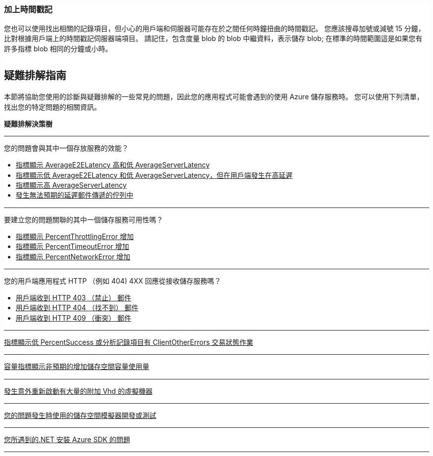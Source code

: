 
### <a name="timestamps"></a>加上時間戳記

您也可以使用找出相關的記錄項目，但小心的用戶端和伺服器可能存在於之間任何時鐘扭曲的時間戳記。 您應該搜尋加號或減號 15 分鐘，比對根據用戶端上的時間戳記伺服器端項目。 請記住，包含度量 blob 的 blob 中繼資料，表示儲存 blob; 在標準的時間範圍這是如果您有許多指標 blob 相同的分鐘或小時。

## <a name="troubleshooting-guidance"></a>疑難排解指南

本節將協助您使用的診斷與疑難排解的一些常見的問題，因此您的應用程式可能會遇到的使用 Azure 儲存服務時。 您可以使用下列清單，找出您的特定問題的相關資訊。

**疑難排解決策樹**

----------

您的問題會與其中一個存放服務的效能？

- [指標顯示 AverageE2ELatency 高和低 AverageServerLatency]
- [指標顯示低 AverageE2ELatency 和低 AverageServerLatency，但在用戶端發生在高延遲]
- [指標顯示高 AverageServerLatency]
- [發生無法預期的延遲郵件傳遞的佇列中]

----------

要建立您的問題關聯的其中一個儲存服務可用性嗎？

- [指標顯示 PercentThrottlingError 增加]
- [指標顯示 PercentTimeoutError 增加]
- [指標顯示 PercentNetworkError 增加]

----------

您的用戶端應用程式 HTTP （例如 404) 4XX 回應從接收儲存服務嗎？

- [用戶端收到 HTTP 403 （禁止） 郵件]
- [用戶端收到 HTTP 404 （找不到） 郵件]
- [用戶端收到 HTTP 409 （衝突） 郵件]

----------

[指標顯示低 PercentSuccess 或分析記錄項目有 ClientOtherErrors 交易狀態作業]

----------

[容量指標顯示非預期的增加儲存空間容量使用量]

----------

[發生意外重新啟動有大量的附加 Vhd 的虛擬機器]

----------

[您的問題發生時使用的儲存空間模擬器開發或測試]

----------

[您所遇到的.NET 安裝 Azure SDK 的問題]

----------


[簡介]: #introduction
[本指南的組織方式]: #how-this-guide-is-organized
[監控您儲存服務]: #monitoring-your-storage-service
[監視服務健康狀況]: #monitoring-service-health
[監控容量]: #monitoring-capacity
[監視可用性]: #monitoring-availability
[監控效能]: #monitoring-performance
[診斷儲存問題]: #diagnosing-storage-issues
[服務健康狀況的問題]: #service-health-issues
[效能問題]: #performance-issues
[診斷錯誤]: #diagnosing-errors
[儲存模擬器問題]: #storage-emulator-issues
[儲存記錄工具]: #storage-logging-tools
[使用網路記錄工具]: #using-network-logging-tools
[端對端追蹤]: #end-to-end-tracing
[相互關聯記錄資料]: #correlating-log-data
[要求的用戶端識別碼]: #client-request-id
[伺服器要求識別碼]: #server-request-id
[加上時間戳記]: #timestamps
[疑難排解指南]: #troubleshooting-guidance
[指標顯示 AverageE2ELatency 高和低 AverageServerLatency]: #metrics-show-high-AverageE2ELatency-and-low-AverageServerLatency
[指標顯示低 AverageE2ELatency 和低 AverageServerLatency，但在用戶端發生在高延遲]: #metrics-show-low-AverageE2ELatency-and-low-AverageServerLatency
[指標顯示高 AverageServerLatency]: #metrics-show-high-AverageServerLatency
[發生無法預期的延遲郵件傳遞的佇列中]: #you-are-experiencing-unexpected-delays-in-message-delivery
[指標顯示 PercentThrottlingError 增加]: #metrics-show-an-increase-in-PercentThrottlingError
[暫時增加 PercentThrottlingError]: #transient-increase-in-PercentThrottlingError
[永久增加 PercentThrottlingError 錯誤]: #permanent-increase-in-PercentThrottlingError
[指標顯示 PercentTimeoutError 增加]: #metrics-show-an-increase-in-PercentTimeoutError
[指標顯示 PercentNetworkError 增加]: #metrics-show-an-increase-in-PercentNetworkError
[用戶端收到 HTTP 403 （禁止） 郵件]: #the-client-is-receiving-403-messages
[用戶端收到 HTTP 404 （找不到） 郵件]: #the-client-is-receiving-404-messages
[用戶端或其他處理程序刪除物件]: #client-previously-deleted-the-object
[共用 Access 簽章 (SA) 的授權問題]: #SAS-authorization-issue
[用戶端 JavaScript 程式碼並沒有權限可存取物件]: #JavaScript-code-does-not-have-permission
[網路連線失敗]: #network-failure
[用戶端收到 HTTP 409 （衝突） 郵件]: #the-client-is-receiving-409-messages
[指標顯示低 PercentSuccess 或分析記錄項目有 ClientOtherErrors 交易狀態作業]: #metrics-show-low-percent-success
[容量指標顯示非預期的增加儲存空間容量使用量]: #capacity-metrics-show-an-unexpected-increase
[發生意外重新啟動有大量的附加 Vhd 的虛擬機器]: #you-are-experiencing-unexpected-reboots
[您的問題發生時使用的儲存空間模擬器開發或測試]: #your-issue-arises-from-using-the-storage-emulator
[在儲存模擬器中無法運作 「 X 」 功能]: #feature-X-is-not-working
[錯誤 」 的值，其中一個 HTTP 標頭不是以正確的格式 「 使用存放模擬器時]: #error-HTTP-header-not-correct-format
[執行儲存模擬器需要系統管理員權限]: #storage-emulator-requires-administrative-privileges
[您所遇到的.NET 安裝 Azure SDK 的問題]: #you-are-encountering-problems-installing-the-Windows-Azure-SDK
[您有儲存服務的其他問題]: #you-have-a-different-issue-with-a-storage-service
[附錄]: #appendices
[附錄 1︰ 使用 Fiddler 擷取 HTTP 和 HTTPS 的資料傳輸]: #appendix-1
[附錄 2︰ 使用 Wireshark 擷取網路流量]: #appendix-2
[附錄 3︰ 使用 Microsoft 訊息分析來擷取網路流量]: #appendix-3
[附錄 4︰ 使用 Excel 檢視標準及資料記錄]: #appendix-4
[Visual Studio 小組服務附錄 5︰ 監控與應用程式的深入見解]: #appendix-5
[1]: ./media/storage-monitoring-diagnosing-troubleshooting/overview.png
[3]: ./media/storage-monitoring-diagnosing-troubleshooting/hour-minute-metrics.png
[4]: ./media/storage-monitoring-diagnosing-troubleshooting/high-e2e-latency.png
[5]: ./media/storage-monitoring-diagnosing-troubleshooting/fiddler-screenshot.png
[6]: ./media/storage-monitoring-diagnosing-troubleshooting/wireshark-screenshot-1.png
[7]: ./media/storage-monitoring-diagnosing-troubleshooting/wireshark-screenshot-2.png
[8]: ./media/storage-monitoring-diagnosing-troubleshooting/wireshark-screenshot-3.png
[9]: ./media/storage-monitoring-diagnosing-troubleshooting/mma-screenshot-1.png
[10]: ./media/storage-monitoring-diagnosing-troubleshooting/mma-screenshot-2.png